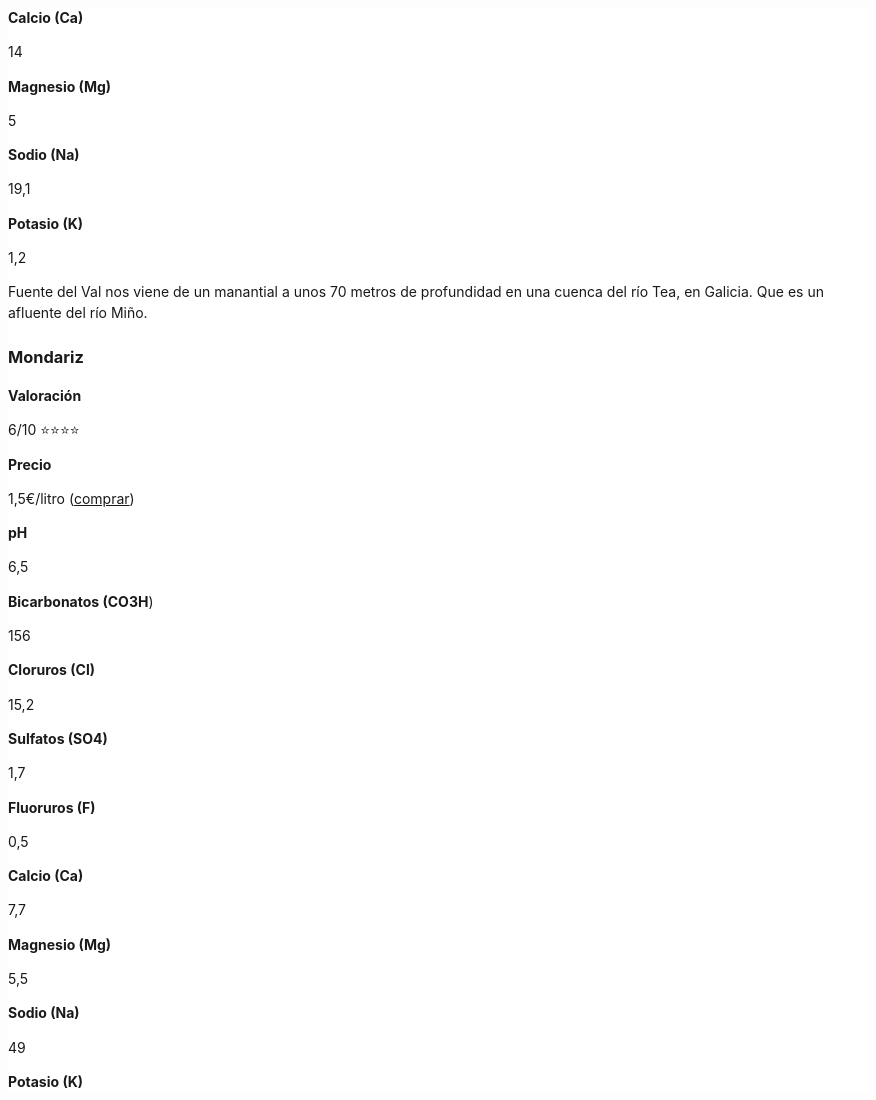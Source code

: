 **Calcio (Ca)**

14

**Magnesio (Mg)**

5

**Sodio (Na)**

19,1

**Potasio (K)**

1,2

Fuente del Val nos viene de un manantial a unos 70 metros de profundidad en una cuenca del río Tea, en Galicia. Que es un afluente del río Miño.

### Mondariz

**Valoración**

6/10
⭐️⭐️⭐️⭐️

**Precio**

1,5€/litro ([comprar](https://latiendavichy.com/agua/mondariz-agua-mineral-natural-vidrio-075l-15-ud.html))

**pH**

6,5

**Bicarbonatos (CO3H**)

156

**Cloruros (Cl)**

15,2

**Sulfatos (SO4)**

1,7

**Fluoruros (F)**

0,5

**Calcio (Ca)**

7,7

**Magnesio (Mg)**

5,5

**Sodio (Na)**

49

**Potasio (K)**
